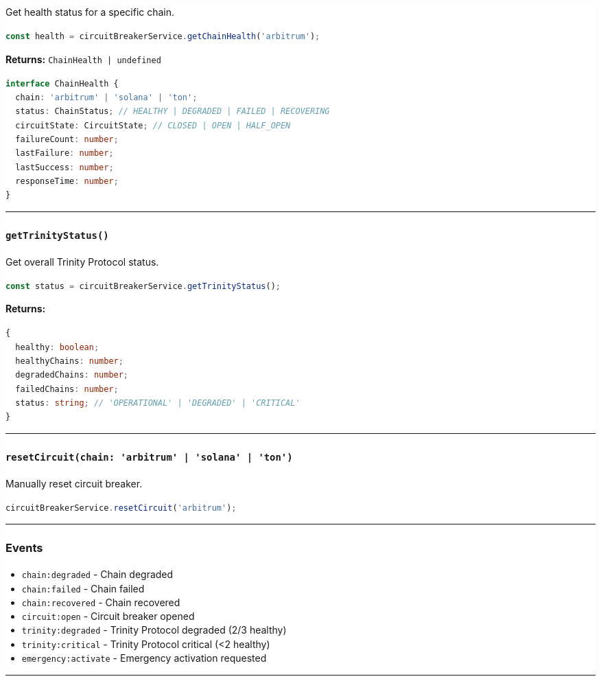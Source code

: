 Get health status for a specific chain.

```typescript
const health = circuitBreakerService.getChainHealth('arbitrum');
```

**Returns:** `ChainHealth | undefined`

```typescript
interface ChainHealth {
  chain: 'arbitrum' | 'solana' | 'ton';
  status: ChainStatus; // HEALTHY | DEGRADED | FAILED | RECOVERING
  circuitState: CircuitState; // CLOSED | OPEN | HALF_OPEN
  failureCount: number;
  lastFailure: number;
  lastSuccess: number;
  responseTime: number;
}
```

---

### `getTrinityStatus()`

Get overall Trinity Protocol status.

```typescript
const status = circuitBreakerService.getTrinityStatus();
```

**Returns:**
```typescript
{
  healthy: boolean;
  healthyChains: number;
  degradedChains: number;
  failedChains: number;
  status: string; // 'OPERATIONAL' | 'DEGRADED' | 'CRITICAL'
}
```

---

### `resetCircuit(chain: 'arbitrum' | 'solana' | 'ton')`

Manually reset circuit breaker.

```typescript
circuitBreakerService.resetCircuit('arbitrum');
```

---

### Events

- `chain:degraded` - Chain degraded
- `chain:failed` - Chain failed
- `chain:recovered` - Chain recovered
- `circuit:open` - Circuit breaker opened
- `trinity:degraded` - Trinity Protocol degraded (2/3 healthy)
- `trinity:critical` - Trinity Protocol critical (<2 healthy)
- `emergency:activate` - Emergency activation requested

---